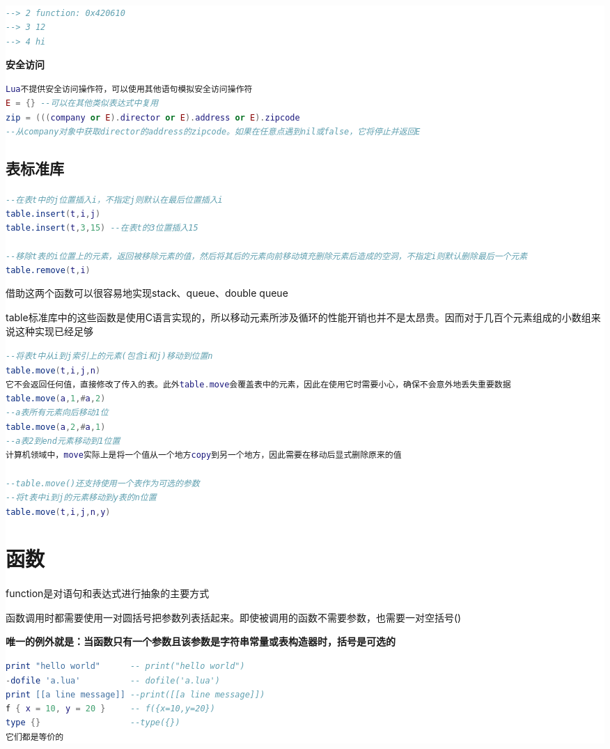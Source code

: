 ```Lua
--> 2 function: 0x420610
--> 3 12
--> 4 hi
```

**安全访问**

```lua
Lua不提供安全访问操作符，可以使用其他语句模拟安全访问操作符
E = {} --可以在其他类似表达式中复用
zip = (((company or E).director or E).address or E).zipcode
--从company对象中获取director的address的zipcode。如果在任意点遇到nil或false，它将停止并返回E
```

## 表标准库

```Lua
--在表t中的j位置插入i，不指定j则默认在最后位置插入i
table.insert(t,i,j)
table.insert(t,3,15) --在表t的3位置插入15

--移除t表的i位置上的元素，返回被移除元素的值，然后将其后的元素向前移动填充删除元素后造成的空洞，不指定i则默认删除最后一个元素
table.remove(t,i)
```

借助这两个函数可以很容易地实现stack、queue、double queue

table标准库中的这些函数是使用C语言实现的，所以移动元素所涉及循环的性能开销也并不是太昂贵。因而对于几百个元素组成的小数组来说这种实现已经足够

```lua
--将表t中从i到j索引上的元素(包含i和j)移动到位置n
table.move(t,i,j,n)
它不会返回任何值，直接修改了传入的表。此外table.move会覆盖表中的元素，因此在使用它时需要小心，确保不会意外地丢失重要数据
table.move(a,1,#a,2)
--a表所有元素向后移动1位
table.move(a,2,#a,1)
--a表2到end元素移动到1位置
计算机领域中，move实际上是将一个值从一个地方copy到另一个地方，因此需要在移动后显式删除原来的值

--table.move()还支持使用一个表作为可选的参数
--将t表中i到j的元素移动到y表的n位置
table.move(t,i,j,n,y)
```

# 函数

function是对语句和表达式进行抽象的主要方式

函数调用时都需要使用一对圆括号把参数列表括起来。即使被调用的函数不需要参数，也需要一对空括号()

**唯一的例外就是：当函数只有一个参数且该参数是字符串常量或表构造器时，括号是可选的**

```lua
print "hello world"      -- print("hello world")
-dofile 'a.lua'          -- dofile('a.lua')
print [[a line message]] --print([[a line message]])
f { x = 10, y = 20 }     -- f({x=10,y=20})
type {}                  --type({})
它们都是等价的
```

